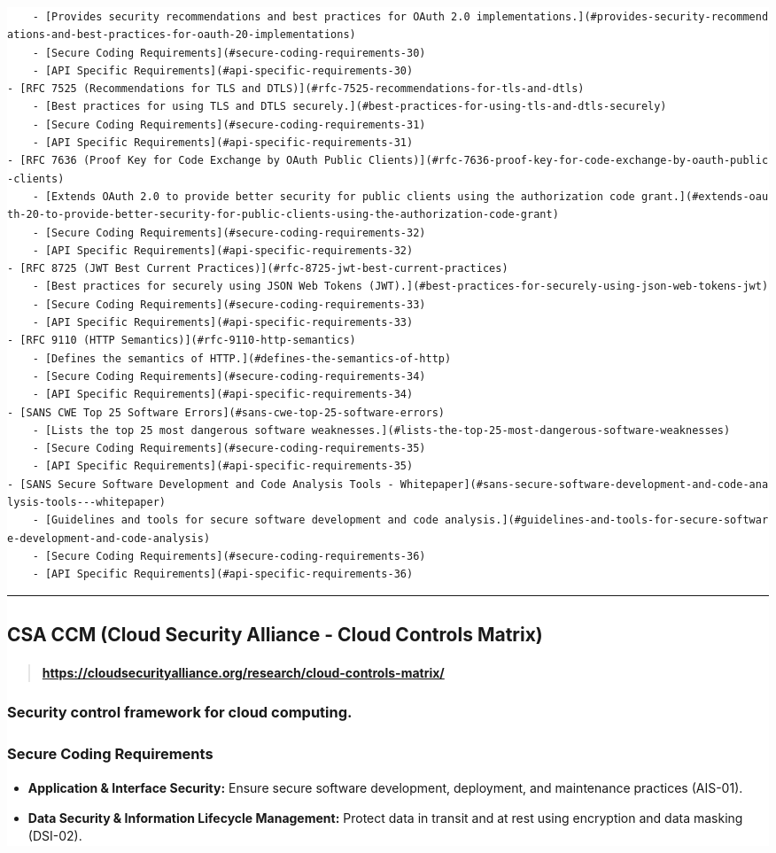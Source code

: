 		- [Provides security recommendations and best practices for OAuth 2.0 implementations.](#provides-security-recommendations-and-best-practices-for-oauth-20-implementations)
		- [Secure Coding Requirements](#secure-coding-requirements-30)
		- [API Specific Requirements](#api-specific-requirements-30)
	- [RFC 7525 (Recommendations for TLS and DTLS)](#rfc-7525-recommendations-for-tls-and-dtls)
		- [Best practices for using TLS and DTLS securely.](#best-practices-for-using-tls-and-dtls-securely)
		- [Secure Coding Requirements](#secure-coding-requirements-31)
		- [API Specific Requirements](#api-specific-requirements-31)
	- [RFC 7636 (Proof Key for Code Exchange by OAuth Public Clients)](#rfc-7636-proof-key-for-code-exchange-by-oauth-public-clients)
		- [Extends OAuth 2.0 to provide better security for public clients using the authorization code grant.](#extends-oauth-20-to-provide-better-security-for-public-clients-using-the-authorization-code-grant)
		- [Secure Coding Requirements](#secure-coding-requirements-32)
		- [API Specific Requirements](#api-specific-requirements-32)
	- [RFC 8725 (JWT Best Current Practices)](#rfc-8725-jwt-best-current-practices)
		- [Best practices for securely using JSON Web Tokens (JWT).](#best-practices-for-securely-using-json-web-tokens-jwt)
		- [Secure Coding Requirements](#secure-coding-requirements-33)
		- [API Specific Requirements](#api-specific-requirements-33)
	- [RFC 9110 (HTTP Semantics)](#rfc-9110-http-semantics)
		- [Defines the semantics of HTTP.](#defines-the-semantics-of-http)
		- [Secure Coding Requirements](#secure-coding-requirements-34)
		- [API Specific Requirements](#api-specific-requirements-34)
	- [SANS CWE Top 25 Software Errors](#sans-cwe-top-25-software-errors)
		- [Lists the top 25 most dangerous software weaknesses.](#lists-the-top-25-most-dangerous-software-weaknesses)
		- [Secure Coding Requirements](#secure-coding-requirements-35)
		- [API Specific Requirements](#api-specific-requirements-35)
	- [SANS Secure Software Development and Code Analysis Tools - Whitepaper](#sans-secure-software-development-and-code-analysis-tools---whitepaper)
		- [Guidelines and tools for secure software development and code analysis.](#guidelines-and-tools-for-secure-software-development-and-code-analysis)
		- [Secure Coding Requirements](#secure-coding-requirements-36)
		- [API Specific Requirements](#api-specific-requirements-36)

---

## CSA CCM (Cloud Security Alliance - Cloud Controls Matrix)

> **https://cloudsecurityalliance.org/research/cloud-controls-matrix/**

### Security control framework for cloud computing.

### Secure Coding Requirements

- **Application & Interface Security:** Ensure secure software development, deployment, and maintenance practices (AIS-01).

- **Data Security & Information Lifecycle Management:** Protect data in transit and at rest using encryption and data masking (DSI-02).
